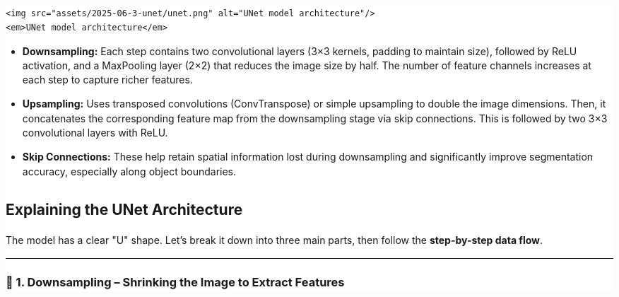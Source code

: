     <img src="assets/2025-06-3-unet/unet.png" alt="UNet model architecture"/>
    <em>UNet model architecture</em>
</p>

- **Downsampling:** Each step contains two convolutional layers (3×3 kernels, padding to maintain size), followed by ReLU activation, and a MaxPooling layer (2×2) that reduces the image size by half. The number of feature channels increases at each step to capture richer features.

- **Upsampling:** Uses transposed convolutions (ConvTranspose) or simple upsampling to double the image dimensions. Then, it concatenates the corresponding feature map from the downsampling stage via skip connections. This is followed by two 3×3 convolutional layers with ReLU.

- **Skip Connections:** These help retain spatial information lost during downsampling and significantly improve segmentation accuracy, especially along object boundaries.

## Explaining the UNet Architecture

The model has a clear "U" shape. Let’s break it down into three main parts, then follow the **step-by-step data flow**.

---

### 🔻 1. Downsampling – Shrinking the Image to Extract Features
